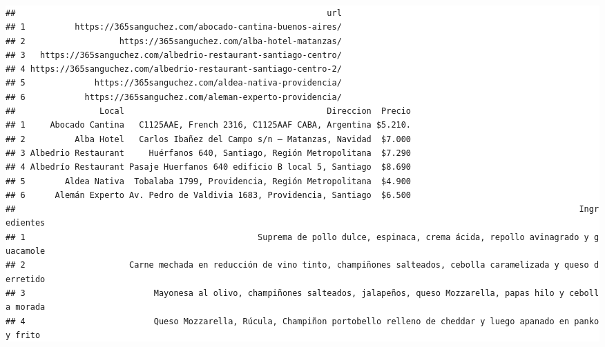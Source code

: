     ##                                                               url
    ## 1          https://365sanguchez.com/abocado-cantina-buenos-aires/
    ## 2                   https://365sanguchez.com/alba-hotel-matanzas/
    ## 3   https://365sanguchez.com/albedrio-restaurant-santiago-centro/
    ## 4 https://365sanguchez.com/albedrio-restaurant-santiago-centro-2/
    ## 5              https://365sanguchez.com/aldea-nativa-providencia/
    ## 6            https://365sanguchez.com/aleman-experto-providencia/
    ##                 Local                                         Direccion  Precio
    ## 1     Abocado Cantina   C1125AAE, French 2316, C1125AAF CABA, Argentina $5.210.
    ## 2          Alba Hotel   Carlos Ibañez del Campo s/n – Matanzas, Navidad  $7.000
    ## 3 Albedrio Restaurant     Huérfanos 640, Santiago, Región Metropolitana  $7.290
    ## 4 Albedrío Restaurant Pasaje Huerfanos 640 edificio B local 5, Santiago  $8.690
    ## 5        Aldea Nativa  Tobalaba 1799, Providencia, Región Metropolitana  $4.900
    ## 6      Alemán Experto Av. Pedro de Valdivia 1683, Providencia, Santiago  $6.500
    ##                                                                                                                  Ingredientes
    ## 1                                               Suprema de pollo dulce, espinaca, crema ácida, repollo avinagrado y guacamole
    ## 2                     Carne mechada en reducción de vino tinto, champiñones salteados, cebolla caramelizada y queso derretido
    ## 3                          Mayonesa al olivo, champiñones salteados, jalapeños, queso Mozzarella, papas hilo y cebolla morada
    ## 4                          Queso Mozzarella, Rúcula, Champiñon portobello relleno de cheddar y luego apanado en panko y frito